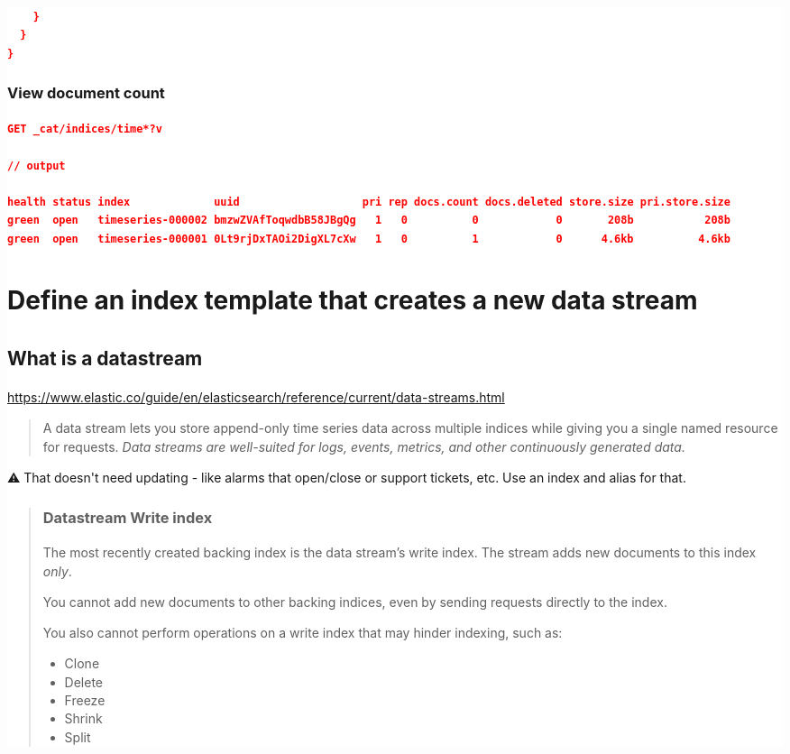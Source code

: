```json
    }
  }
}

```

### View document count

```json
GET _cat/indices/time*?v

// output

health status index             uuid                   pri rep docs.count docs.deleted store.size pri.store.size
green  open   timeseries-000002 bmzwZVAfToqwdbB58JBgQg   1   0          0            0       208b           208b
green  open   timeseries-000001 0Lt9rjDxTAOi2DigXL7cXw   1   0          1            0      4.6kb          4.6kb

```



# Define an index template that creates a new data stream

## What is a datastream
https://www.elastic.co/guide/en/elasticsearch/reference/current/data-streams.html

> A data stream lets you store append-only time series data across multiple indices while giving you a single named resource for requests. _Data streams are well-suited for logs, events, metrics, and other continuously generated data._

:warning: That doesn't need updating - like alarms that open/close or support tickets, etc.  Use an index and alias for that.

> ### Datastream Write index
>
> The most recently created backing index is the data stream’s write index. The stream adds new documents to this index _only_.
>
> You cannot add new documents to other backing indices, even by sending requests directly to the index.
>
> You also cannot perform operations on a write index that may hinder indexing, such as:
>
> * Clone
> * Delete
> * Freeze
> * Shrink
> * Split

